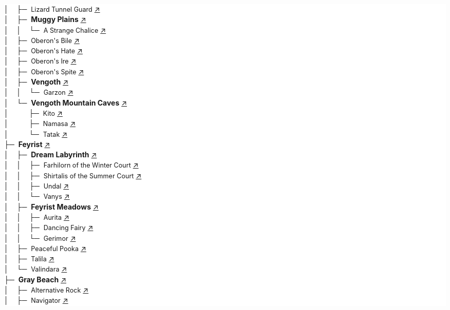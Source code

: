 │&nbsp;&nbsp;&nbsp;&nbsp;├─&nbsp;&nbsp;<span style="font-size: 90%;">Lizard Tunnel Guard</span> [↗](https://github.com/s2ward/tibia/blob/main/npc/Farmine/Lizard_Tunnel_Guard.txt)  
│&nbsp;&nbsp;&nbsp;&nbsp;├─&nbsp;&nbsp;<strong>Muggy Plains</strong> [↗](https://github.com/s2ward/tibia/blob/main/npc/Farmine/Muggy_Plains)  
│&nbsp;&nbsp;&nbsp;&nbsp;│&nbsp;&nbsp;&nbsp;&nbsp;└─&nbsp;&nbsp;<span style="font-size: 90%;">A Strange Chalice</span> [↗](https://github.com/s2ward/tibia/blob/main/npc/Farmine/Muggy_Plains/A_Strange_Chalice.txt)  
│&nbsp;&nbsp;&nbsp;&nbsp;├─&nbsp;&nbsp;<span style="font-size: 90%;">Oberon's Bile</span> [↗](https://github.com/s2ward/tibia/blob/main/npc/Farmine/Oberon's_Bile.txt)  
│&nbsp;&nbsp;&nbsp;&nbsp;├─&nbsp;&nbsp;<span style="font-size: 90%;">Oberon's Hate</span> [↗](https://github.com/s2ward/tibia/blob/main/npc/Farmine/Oberon's_Hate.txt)  
│&nbsp;&nbsp;&nbsp;&nbsp;├─&nbsp;&nbsp;<span style="font-size: 90%;">Oberon's Ire</span> [↗](https://github.com/s2ward/tibia/blob/main/npc/Farmine/Oberon's_Ire.txt)  
│&nbsp;&nbsp;&nbsp;&nbsp;├─&nbsp;&nbsp;<span style="font-size: 90%;">Oberon's Spite</span> [↗](https://github.com/s2ward/tibia/blob/main/npc/Farmine/Oberon's_Spite.txt)  
│&nbsp;&nbsp;&nbsp;&nbsp;├─&nbsp;&nbsp;<strong>Vengoth</strong> [↗](https://github.com/s2ward/tibia/blob/main/npc/Farmine/Vengoth)  
│&nbsp;&nbsp;&nbsp;&nbsp;│&nbsp;&nbsp;&nbsp;&nbsp;└─&nbsp;&nbsp;<span style="font-size: 90%;">Garzon</span> [↗](https://github.com/s2ward/tibia/blob/main/npc/Farmine/Vengoth/Garzon.txt)  
│&nbsp;&nbsp;&nbsp;&nbsp;└─&nbsp;&nbsp;<strong>Vengoth Mountain Caves</strong> [↗](https://github.com/s2ward/tibia/blob/main/npc/Farmine/Vengoth_Mountain_Caves)  
│&nbsp;&nbsp;&nbsp;&nbsp;&nbsp;&nbsp;&nbsp;&nbsp;&nbsp;&nbsp;├─&nbsp;&nbsp;<span style="font-size: 90%;">Kito</span> [↗](https://github.com/s2ward/tibia/blob/main/npc/Farmine/Vengoth_Mountain_Caves/Kito.txt)  
│&nbsp;&nbsp;&nbsp;&nbsp;&nbsp;&nbsp;&nbsp;&nbsp;&nbsp;&nbsp;├─&nbsp;&nbsp;<span style="font-size: 90%;">Namasa</span> [↗](https://github.com/s2ward/tibia/blob/main/npc/Farmine/Vengoth_Mountain_Caves/Namasa.txt)  
│&nbsp;&nbsp;&nbsp;&nbsp;&nbsp;&nbsp;&nbsp;&nbsp;&nbsp;&nbsp;└─&nbsp;&nbsp;<span style="font-size: 90%;">Tatak</span> [↗](https://github.com/s2ward/tibia/blob/main/npc/Farmine/Vengoth_Mountain_Caves/Tatak.txt)  
├─&nbsp;&nbsp;<strong>Feyrist</strong> [↗](https://github.com/s2ward/tibia/blob/main/npc/Feyrist)  
│&nbsp;&nbsp;&nbsp;&nbsp;├─&nbsp;&nbsp;<strong>Dream Labyrinth</strong> [↗](https://github.com/s2ward/tibia/blob/main/npc/Feyrist/Dream_Labyrinth)  
│&nbsp;&nbsp;&nbsp;&nbsp;│&nbsp;&nbsp;&nbsp;&nbsp;├─&nbsp;&nbsp;<span style="font-size: 90%;">Farhilorn of the Winter Court</span> [↗](https://github.com/s2ward/tibia/blob/main/npc/Feyrist/Dream_Labyrinth/Farhilorn_of_the_Winter_Court.txt)  
│&nbsp;&nbsp;&nbsp;&nbsp;│&nbsp;&nbsp;&nbsp;&nbsp;├─&nbsp;&nbsp;<span style="font-size: 90%;">Shirtalis of the Summer Court</span> [↗](https://github.com/s2ward/tibia/blob/main/npc/Feyrist/Dream_Labyrinth/Shirtalis_of_the_Summer_Court.txt)  
│&nbsp;&nbsp;&nbsp;&nbsp;│&nbsp;&nbsp;&nbsp;&nbsp;├─&nbsp;&nbsp;<span style="font-size: 90%;">Undal</span> [↗](https://github.com/s2ward/tibia/blob/main/npc/Feyrist/Dream_Labyrinth/Undal.txt)  
│&nbsp;&nbsp;&nbsp;&nbsp;│&nbsp;&nbsp;&nbsp;&nbsp;└─&nbsp;&nbsp;<span style="font-size: 90%;">Vanys</span> [↗](https://github.com/s2ward/tibia/blob/main/npc/Feyrist/Dream_Labyrinth/Vanys.txt)  
│&nbsp;&nbsp;&nbsp;&nbsp;├─&nbsp;&nbsp;<strong>Feyrist Meadows</strong> [↗](https://github.com/s2ward/tibia/blob/main/npc/Feyrist/Feyrist_Meadows)  
│&nbsp;&nbsp;&nbsp;&nbsp;│&nbsp;&nbsp;&nbsp;&nbsp;├─&nbsp;&nbsp;<span style="font-size: 90%;">Aurita</span> [↗](https://github.com/s2ward/tibia/blob/main/npc/Feyrist/Feyrist_Meadows/Aurita.txt)  
│&nbsp;&nbsp;&nbsp;&nbsp;│&nbsp;&nbsp;&nbsp;&nbsp;├─&nbsp;&nbsp;<span style="font-size: 90%;">Dancing Fairy</span> [↗](https://github.com/s2ward/tibia/blob/main/npc/Feyrist/Feyrist_Meadows/Dancing_Fairy.txt)  
│&nbsp;&nbsp;&nbsp;&nbsp;│&nbsp;&nbsp;&nbsp;&nbsp;└─&nbsp;&nbsp;<span style="font-size: 90%;">Gerimor</span> [↗](https://github.com/s2ward/tibia/blob/main/npc/Feyrist/Feyrist_Meadows/Gerimor.txt)  
│&nbsp;&nbsp;&nbsp;&nbsp;├─&nbsp;&nbsp;<span style="font-size: 90%;">Peaceful Pooka</span> [↗](https://github.com/s2ward/tibia/blob/main/npc/Feyrist/Peaceful_Pooka.txt)  
│&nbsp;&nbsp;&nbsp;&nbsp;├─&nbsp;&nbsp;<span style="font-size: 90%;">Talila</span> [↗](https://github.com/s2ward/tibia/blob/main/npc/Feyrist/Talila.txt)  
│&nbsp;&nbsp;&nbsp;&nbsp;└─&nbsp;&nbsp;<span style="font-size: 90%;">Valindara</span> [↗](https://github.com/s2ward/tibia/blob/main/npc/Feyrist/Valindara.txt)  
├─&nbsp;&nbsp;<strong>Gray Beach</strong> [↗](https://github.com/s2ward/tibia/blob/main/npc/Gray_Beach)  
│&nbsp;&nbsp;&nbsp;&nbsp;├─&nbsp;&nbsp;<span style="font-size: 90%;">Alternative Rock</span> [↗](https://github.com/s2ward/tibia/blob/main/npc/Gray_Beach/Alternative_Rock.txt)  
│&nbsp;&nbsp;&nbsp;&nbsp;├─&nbsp;&nbsp;<span style="font-size: 90%;">Navigator</span> [↗](https://github.com/s2ward/tibia/blob/main/npc/Gray_Beach/Navigator.txt)  